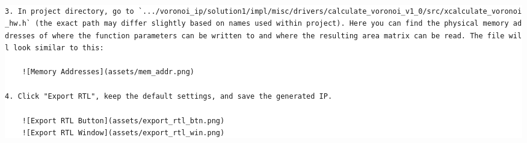     3. In project directory, go to `.../voronoi_ip/solution1/impl/misc/drivers/calculate_voronoi_v1_0/src/xcalculate_voronoi_hw.h` (the exact path may differ slightly based on names used within project). Here you can find the physical memory addresses of where the function parameters can be written to and where the resulting area matrix can be read. The file will look similar to this:

        ![Memory Addresses](assets/mem_addr.png)

    4. Click "Export RTL", keep the default settings, and save the generated IP.

        ![Export RTL Button](assets/export_rtl_btn.png)
        ![Export RTL Window](assets/export_rtl_win.png)
